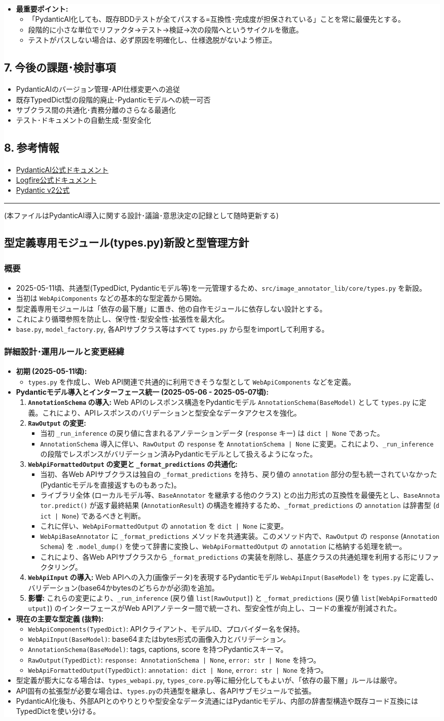 - **最重要ポイント:**
  - 「PydanticAI化しても、既存BDDテストが全てパスする=互換性･完成度が担保されている」ことを常に最優先とする。
  - 段階的に小さな単位でリファクタ→テスト→検証→次の段階へというサイクルを徹底。
  - テストがパスしない場合は、必ず原因を明確化し、仕様逸脱がないよう修正。

## 7. 今後の課題･検討事項
- PydanticAIのバージョン管理･API仕様変更への追従
- 既存TypedDict型の段階的廃止･Pydanticモデルへの統一可否
- サブクラス間の共通化･責務分離のさらなる最適化
- テスト･ドキュメントの自動生成･型安全化

## 8. 参考情報
- [PydanticAI公式ドキュメント](https://ai.pydantic.dev/)
- [Logfire公式ドキュメント](https://logfire.dev/)
- [Pydantic v2公式](https://docs.pydantic.dev/)

---
(本ファイルはPydanticAI導入に関する設計･議論･意思決定の記録として随時更新する)

## 型定義専用モジュール(types.py)新設と型管理方針

### 概要
- 2025-05-11頃、共通型(TypedDict, Pydanticモデル等)を一元管理するため、`src/image_annotator_lib/core/types.py` を新設。
- 当初は `WebApiComponents` などの基本的な型定義から開始。
- 型定義専用モジュールは「依存の最下層」に置き、他の自作モジュールに依存しない設計とする。
- これにより循環参照を防止し、保守性･型安全性･拡張性を最大化。
- `base.py`, `model_factory.py`, 各APIサブクラス等はすべて `types.py` から型をimportして利用する。

### 詳細設計･運用ルールと変更経緯
- **初期 (2025-05-11頃):**
    - `types.py` を作成し、Web API関連で共通的に利用できそうな型として `WebApiComponents` などを定義。
- **Pydanticモデル導入とインターフェース統一 (2025-05-06 - 2025-05-07頃):**
    1.  **`AnnotationSchema` の導入:** Web APIのレスポンス構造をPydanticモデル `AnnotationSchema(BaseModel)` として `types.py` に定義。これにより、APIレスポンスのバリデーションと型安全なデータアクセスを強化。
    2.  **`RawOutput` の変更:**
        - 当初 `_run_inference` の戻り値に含まれるアノテーションデータ (`response` キー) は `dict | None` であった。
        - `AnnotationSchema` 導入に伴い、`RawOutput` の `response` を `AnnotationSchema | None` に変更。これにより、`_run_inference` の段階でレスポンスがバリデーション済みPydanticモデルとして扱えるようになった。
    3.  **`WebApiFormattedOutput` の変更と `_format_predictions` の共通化:**
        - 当初、各Web APIサブクラスは独自の `_format_predictions` を持ち、戻り値の `annotation` 部分の型も統一されていなかった (Pydanticモデルを直接返すものもあった)。
        - ライブラリ全体 (ローカルモデル等、`BaseAnnotator` を継承する他のクラス) との出力形式の互換性を最優先とし、`BaseAnnotator.predict()` が返す最終結果 (`AnnotationResult`) の構造を維持するため、`_format_predictions` の `annotation` は辞書型 (`dict | None`) であるべきと判断。
        - これに伴い、`WebApiFormattedOutput` の `annotation` を `dict | None` に変更。
        - `WebApiBaseAnnotator` に `_format_predictions` メソッドを共通実装。このメソッド内で、`RawOutput` の `response` (`AnnotationSchema`) を `.model_dump()` を使って辞書に変換し、`WebApiFormattedOutput` の `annotation` に格納する処理を統一。
        - これにより、各Web APIサブクラスから `_format_predictions` の実装を削除し、基底クラスの共通処理を利用する形にリファクタリング。
    4.  **`WebApiInput` の導入:** Web APIへの入力(画像データ)を表現するPydanticモデル `WebApiInput(BaseModel)` を `types.py` に定義し、バリデーション(base64かbytesのどちらかが必須)を追加。
    5.  **影響:** これらの変更により、`_run_inference` (戻り値 `list[RawOutput]`) と `_format_predictions` (戻り値 `list[WebApiFormattedOutput]`) のインターフェースがWeb APIアノテーター間で統一され、型安全性が向上し、コードの重複が削減された。
- **現在の主要な型定義 (抜粋):**
    - `WebApiComponents(TypedDict)`: APIクライアント、モデルID、プロバイダー名を保持。
    - `WebApiInput(BaseModel)`: base64またはbytes形式の画像入力とバリデーション。
    - `AnnotationSchema(BaseModel)`: tags, captions, score を持つPydanticスキーマ。
    - `RawOutput(TypedDict)`: `response: AnnotationSchema | None`, `error: str | None` を持つ。
    - `WebApiFormattedOutput(TypedDict)`: `annotation: dict | None`, `error: str | None` を持つ。
- 型定義が膨大になる場合は、`types_webapi.py`, `types_core.py`等に細分化してもよいが、「依存の最下層」ルールは厳守。
- API固有の拡張型が必要な場合は、`types.py`の共通型を継承し、各APIサブモジュールで拡張。
- PydanticAI化後も、外部APIとのやりとりや型安全なデータ流通にはPydanticモデル、内部の辞書型構造や既存コード互換にはTypedDictを使い分ける。
